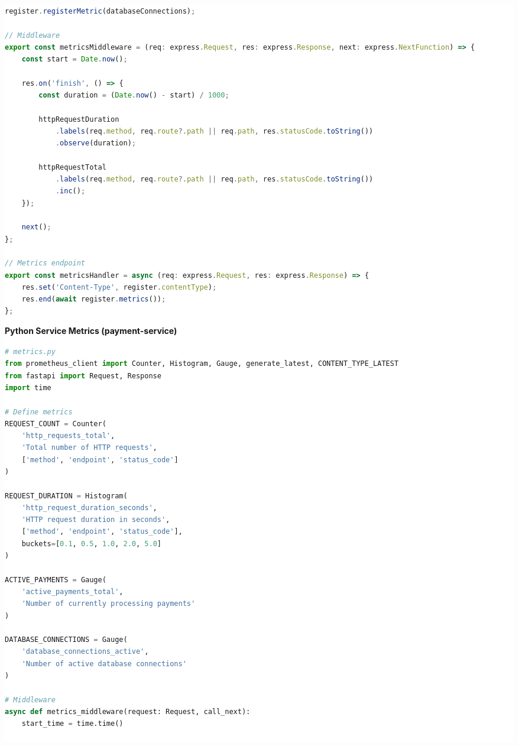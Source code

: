 ```typescript
register.registerMetric(databaseConnections);

// Middleware
export const metricsMiddleware = (req: express.Request, res: express.Response, next: express.NextFunction) => {
    const start = Date.now();
    
    res.on('finish', () => {
        const duration = (Date.now() - start) / 1000;
        
        httpRequestDuration
            .labels(req.method, req.route?.path || req.path, res.statusCode.toString())
            .observe(duration);
            
        httpRequestTotal
            .labels(req.method, req.route?.path || req.path, res.statusCode.toString())
            .inc();
    });
    
    next();
};

// Metrics endpoint
export const metricsHandler = async (req: express.Request, res: express.Response) => {
    res.set('Content-Type', register.contentType);
    res.end(await register.metrics());
};
```

**Python Service Metrics (payment-service)**
```python
# metrics.py
from prometheus_client import Counter, Histogram, Gauge, generate_latest, CONTENT_TYPE_LATEST
from fastapi import Request, Response
import time

# Define metrics
REQUEST_COUNT = Counter(
    'http_requests_total',
    'Total number of HTTP requests',
    ['method', 'endpoint', 'status_code']
)

REQUEST_DURATION = Histogram(
    'http_request_duration_seconds',
    'HTTP request duration in seconds',
    ['method', 'endpoint', 'status_code'],
    buckets=[0.1, 0.5, 1.0, 2.0, 5.0]
)

ACTIVE_PAYMENTS = Gauge(
    'active_payments_total',
    'Number of currently processing payments'
)

DATABASE_CONNECTIONS = Gauge(
    'database_connections_active',
    'Number of active database connections'
)

# Middleware
async def metrics_middleware(request: Request, call_next):
    start_time = time.time()
    
```